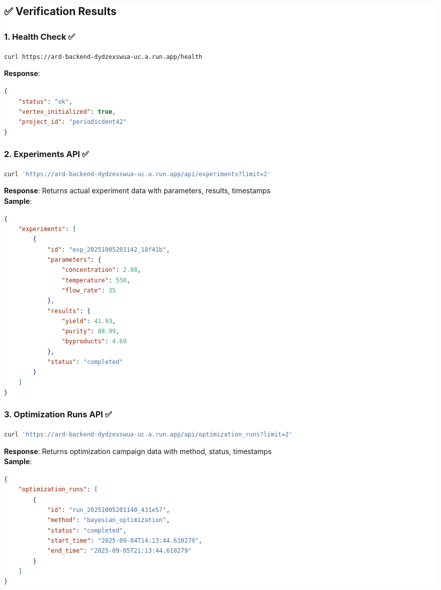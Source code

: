 
## ✅ Verification Results

### 1. Health Check ✅
```bash
curl https://ard-backend-dydzexswua-uc.a.run.app/health
```

**Response**:
```json
{
    "status": "ok",
    "vertex_initialized": true,
    "project_id": "periodicdent42"
}
```

### 2. Experiments API ✅
```bash
curl 'https://ard-backend-dydzexswua-uc.a.run.app/api/experiments?limit=2'
```

**Response**: Returns actual experiment data with parameters, results, timestamps  
**Sample**:
```json
{
    "experiments": [
        {
            "id": "exp_20251005201142_18f41b",
            "parameters": {
                "concentration": 2.88,
                "temperature": 550,
                "flow_rate": 35
            },
            "results": {
                "yield": 41.93,
                "purity": 88.99,
                "byproducts": 4.69
            },
            "status": "completed"
        }
    ]
}
```

### 3. Optimization Runs API ✅
```bash
curl 'https://ard-backend-dydzexswua-uc.a.run.app/api/optimization_runs?limit=2'
```

**Response**: Returns optimization campaign data with method, status, timestamps  
**Sample**:
```json
{
    "optimization_runs": [
        {
            "id": "run_20251005201140_431e57",
            "method": "bayesian_optimization",
            "status": "completed",
            "start_time": "2025-09-04T14:13:44.610279",
            "end_time": "2025-09-05T21:13:44.610279"
        }
    ]
}
```

